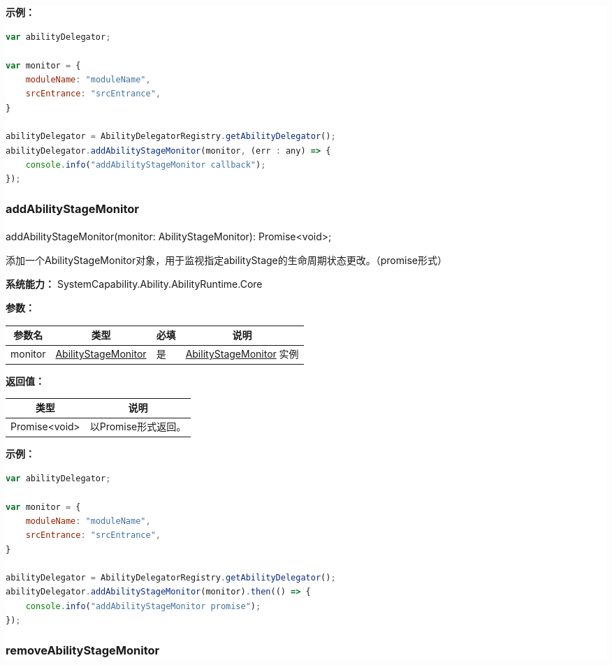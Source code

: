 **示例：**

```js
var abilityDelegator;

var monitor = {
    moduleName: "moduleName",
    srcEntrance: "srcEntrance",
}

abilityDelegator = AbilityDelegatorRegistry.getAbilityDelegator();
abilityDelegator.addAbilityStageMonitor(monitor, (err : any) => {
    console.info("addAbilityStageMonitor callback");
});
```



### addAbilityStageMonitor

addAbilityStageMonitor(monitor: AbilityStageMonitor): Promise\<void>;

添加一个AbilityStageMonitor对象，用于监视指定abilityStage的生命周期状态更改。（promise形式）

**系统能力：** SystemCapability.Ability.AbilityRuntime.Core

**参数：**

| 参数名  | 类型                                                         | 必填 | 说明                                                         |
| ------- | ------------------------------------------------------------ | ---- | ------------------------------------------------------------ |
| monitor | [AbilityStageMonitor](#abilitystagemonitor) | 是   | [AbilityStageMonitor](#abilitystagemonitor) 实例 |

**返回值：**

| 类型           | 说明                |
| -------------- | ------------------- |
| Promise\<void> | 以Promise形式返回。 |

**示例：**

```js
var abilityDelegator;

var monitor = {
    moduleName: "moduleName",
    srcEntrance: "srcEntrance",
}

abilityDelegator = AbilityDelegatorRegistry.getAbilityDelegator();
abilityDelegator.addAbilityStageMonitor(monitor).then(() => {
    console.info("addAbilityStageMonitor promise");
});
```

### removeAbilityStageMonitor
